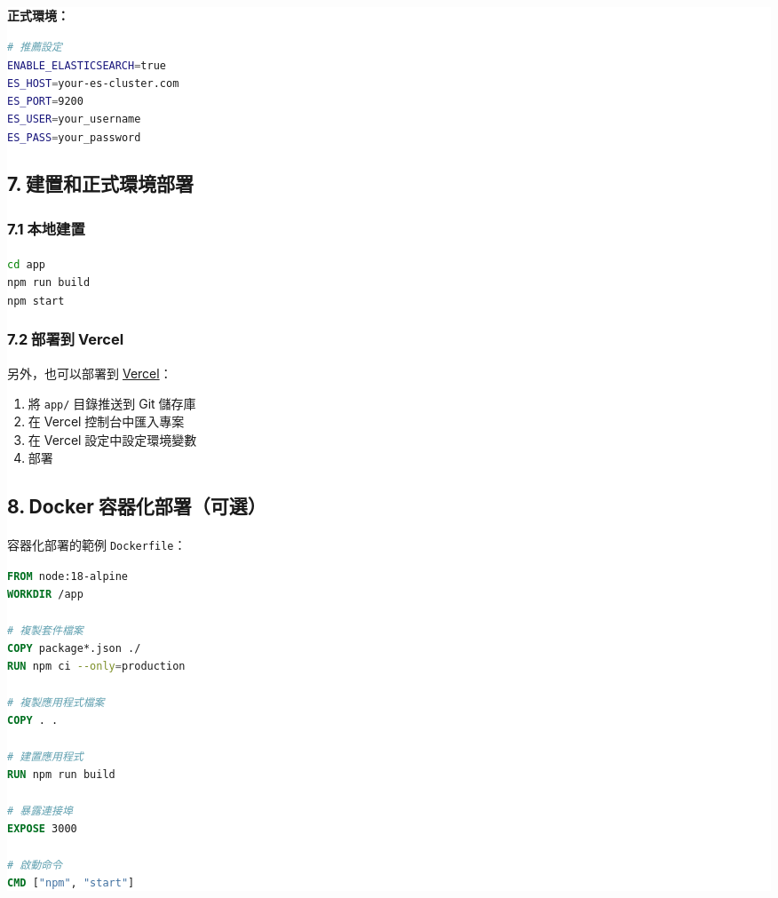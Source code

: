 **正式環境：**
```bash
# 推薦設定
ENABLE_ELASTICSEARCH=true
ES_HOST=your-es-cluster.com
ES_PORT=9200
ES_USER=your_username
ES_PASS=your_password
```

## 7. 建置和正式環境部署

### 7.1 本地建置

```bash
cd app
npm run build
npm start
```

### 7.2 部署到 Vercel

另外，也可以部署到 [Vercel](https://vercel.com/)：

1. 將 `app/` 目錄推送到 Git 儲存庫
2. 在 Vercel 控制台中匯入專案
3. 在 Vercel 設定中設定環境變數
4. 部署

## 8. Docker 容器化部署（可選）

容器化部署的範例 `Dockerfile`：

```dockerfile
FROM node:18-alpine
WORKDIR /app

# 複製套件檔案
COPY package*.json ./
RUN npm ci --only=production

# 複製應用程式檔案
COPY . .

# 建置應用程式
RUN npm run build

# 暴露連接埠
EXPOSE 3000

# 啟動命令
CMD ["npm", "start"]
```
